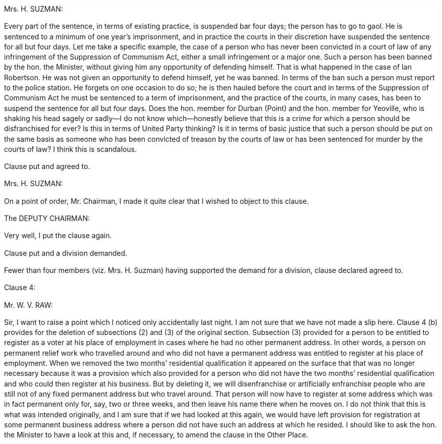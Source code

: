 <from>Mrs. <person refersTo="hansard_za">H. SUZMAN</person>:</from>

<p>Every part of the sentence, in terms of existing practice, is suspended bar four days; the person has to go to gaol. He is sentenced to a minimum of one year&#x2019;s imprisonment, and in practice the courts in their discretion have suspended the sentence for all but four days. Let me take a specific example, the case of a person who has never been convicted in a court of law of any infringement of the Suppression of Communism Act, either a small infringement or a major one. Such a person has been banned by the hon. the Minister, without giving him any opportunity of defending himself. That is what happened in the case of Ian Robertson. He was not given an opportunity to defend himself, yet he was banned. In terms of the ban such a person must report to the police station. He forgets on one occasion to do so; he is then hauled before the court and in terms of the Suppression of Communism Act he must be sentenced to a term of imprisonment, and the practice of the courts, in many cases, has been to suspend the sentence for all but four days. Does the hon. member for Durban (Point) and the hon. member for Yeoville, who is shaking his head sagely or sadly&#x2014;I do not know which&#x2014;honestly believe that this is <span class="col_7749-7750" refersTo="page_1026"/>a crime for which a person should be disfranchised for ever? Is this in terms of United Party thinking? Is it in terms of basic justice that such a person should be put on the same basis as someone who has been convicted of treason by the courts of law or has been sentenced for murder by the courts of law? I think this is scandalous.</p>

<p>Clause put and agreed to.</p>

</speech>

<speech by="#suzman">

<from>Mrs. <person refersTo="hansard_za">H. SUZMAN</person>:</from>

<p>On a point of order, Mr. Chairman, I made it quite clear that I wished to object to this clause.</p>

</speech>

<speech by="#deputy_chairman">

<from>The <person refersTo="hansard_za">DEPUTY CHAIRMAN</person>:</from>

<p>Very well, I put the clause again.</p>

<p>Clause put and a division demanded.</p>

<p>Fewer than four members (viz. Mrs. H. Suzman) having supported the demand for a division, clause declared agreed to.</p>

<p>Clause 4:</p>

</speech>

<speech by="#raw">

<from>Mr. <person refersTo="hansard_za">W. V. RAW</person>:</from>

<p>Sir, I want to raise a point which I noticed only accidentally last night. I am not sure that we have not made a slip here. Clause 4 (b) provides for the deletion of subsections (2) and (3) of the original section. Subsection (3) provided for a person to be entitled to register as a voter at his place of employment in cases where he had no other permanent address. In other words, a person on permanent relief work who travelled around and who did not have a permanent address was entitled to register at his place of employment. When we removed the two months&#x2019; residential qualification it appeared on the surface that that was no longer necessary because it was a provision which also provided for a person who did not have the two months&#x2019; residential qualification and who could then register at his business. But by deleting it, we will disenfranchise or artificially enfranchise people who are still not of any fixed permanent address but who travel around. That person will now have to register at some address which was in fact permanent only for, say, two or three weeks, and then leave his name there when he moves on. I do not think that this is what was intended originally, and I am sure that if we had looked at this again, we would have left provision for registration at some permanent business address where a person did not have such an address at which he resided. I should like to ask the hon. the Minister to have a look at this and, if necessary, to amend the clause in the Other Place.</p>
